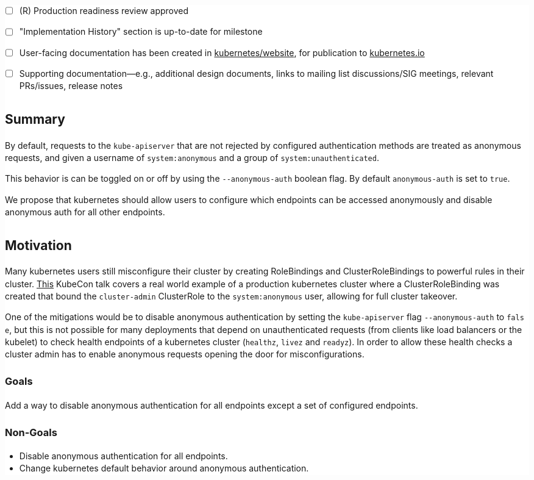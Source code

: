 - [ ] (R) Production readiness review approved
- [ ] "Implementation History" section is up-to-date for milestone
- [ ] User-facing documentation has been created in [kubernetes/website], for publication to [kubernetes.io]
- [ ] Supporting documentation—e.g., additional design documents, links to mailing list discussions/SIG meetings, relevant PRs/issues, release notes



[kubernetes.io]: https://kubernetes.io/
[kubernetes/enhancements]: https://git.k8s.io/enhancements
[kubernetes/kubernetes]: https://git.k8s.io/kubernetes
[kubernetes/website]: https://git.k8s.io/website

## Summary



By default, requests to the `kube-apiserver` that are not rejected by
configured authentication methods are treated as anonymous requests, and
given a username of `system:anonymous` and a group of `system:unauthenticated`.

This behavior is can be toggled on or off by using the `--anonymous-auth`
boolean flag. By default `anonymous-auth` is set to `true`.

We propose that kubernetes should allow users to configure which endpoints can
be accessed anonymously and disable anonymous auth for all other endpoints.

## Motivation



Many kubernetes users still misconfigure their cluster by creating RoleBindings
and ClusterRoleBindings to powerful rules in their cluster. [This](https://kccncna2023.sched.com/event/1R2tp/rbacdoors-how-cryptominers-are-exploiting-rbac-misconfigs-greg-castle-vinayak-goyal-google)
KubeCon talk covers a real world example of a production kubernetes cluster 
where a  ClusterRoleBinding was created that bound the `cluster-admin` 
ClusterRole to the `system:anonymous` user, allowing for full cluster takeover.

One of the mitigations would be to disable anonymous authentication by setting
the `kube-apiserver` flag `--anonymous-auth` to `false`, but this is not
possible for many deployments that depend on unauthenticated requests (from
clients like load balancers or the kubelet) to check health endpoints of a
kubernetes cluster (`healthz`, `livez` and `readyz`). In order to allow
these health checks a cluster admin has to enable anonymous requests opening the
door for misconfigurations.

### Goals



Add a way to disable anonymous authentication for all endpoints except a 
set of configured endpoints.

### Non-Goals



* Disable anonymous authentication for all endpoints.
* Change kubernetes default behavior around anonymous authentication.
